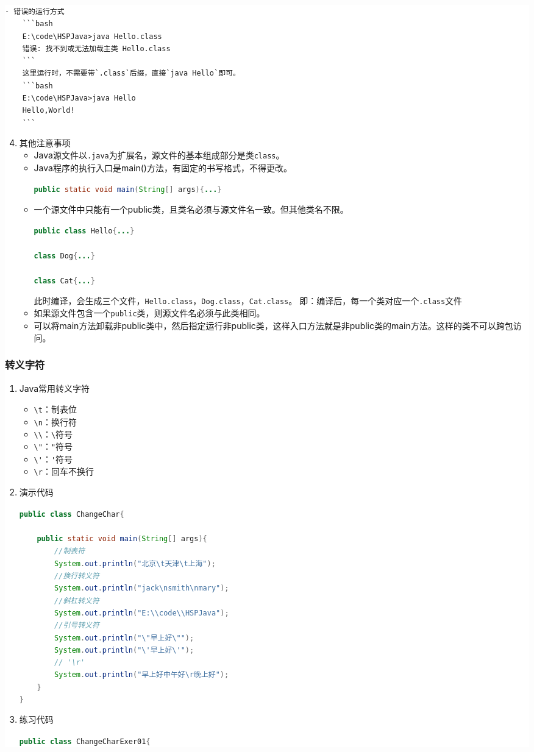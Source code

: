     - 错误的运行方式
        ```bash
        E:\code\HSPJava>java Hello.class
        错误: 找不到或无法加载主类 Hello.class
        ```
        这里运行时，不需要带`.class`后缀，直接`java Hello`即可。
        ```bash
        E:\code\HSPJava>java Hello
        Hello,World!
        ```

4. 其他注意事项
    - Java源文件以`.java`为扩展名，源文件的基本组成部分是类`class`。
    - Java程序的执行入口是main()方法，有固定的书写格式，不得更改。
        ```java
        public static void main(String[] args){...}
        ```
    - 一个源文件中只能有一个public类，且类名必须与源文件名一致。但其他类名不限。
        ```java
        public class Hello{...}

        class Dog{...}

        class Cat{...}
        ```
        此时编译，会生成三个文件，`Hello.class`，`Dog.class`，`Cat.class`。
        即：编译后，每一个类对应一个`.class`文件
    - 如果源文件包含一个`public`类，则源文件名必须与此类相同。
    - 可以将main方法卸载非public类中，然后指定运行非public类，这样入口方法就是非public类的main方法。这样的类不可以跨包访问。


### 转义字符
1. Java常用转义字符
    - `\t`：制表位
    - `\n`：换行符
    - `\\`：`\`符号
    - `\"`：`"`符号
    - `\'`：`'`符号
    - `\r`：回车不换行

2. 演示代码
    ```java
    public class ChangeChar{

        public static void main(String[] args){
            //制表符
            System.out.println("北京\t天津\t上海");
            //换行转义符
            System.out.println("jack\nsmith\nmary");
            //斜杠转义符
            System.out.println("E:\\code\\HSPJava");
            //引号转义符
            System.out.println("\"早上好\"");
            System.out.println("\'早上好\'");
            // '\r'
            System.out.println("早上好中午好\r晚上好");
        }
    }
    ```
3. 练习代码
    ```java
    public class ChangeCharExer01{
